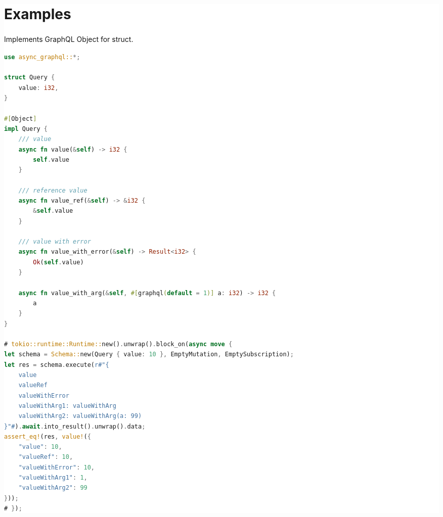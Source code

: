 # Examples

Implements GraphQL Object for struct.

```rust
use async_graphql::*;

struct Query {
    value: i32,
}

#[Object]
impl Query {
    /// value
    async fn value(&self) -> i32 {
        self.value
    }

    /// reference value
    async fn value_ref(&self) -> &i32 {
        &self.value
    }

    /// value with error
    async fn value_with_error(&self) -> Result<i32> {
        Ok(self.value)
    }

    async fn value_with_arg(&self, #[graphql(default = 1)] a: i32) -> i32 {
        a
    }
}

# tokio::runtime::Runtime::new().unwrap().block_on(async move {
let schema = Schema::new(Query { value: 10 }, EmptyMutation, EmptySubscription);
let res = schema.execute(r#"{
    value
    valueRef
    valueWithError
    valueWithArg1: valueWithArg
    valueWithArg2: valueWithArg(a: 99)
}"#).await.into_result().unwrap().data;
assert_eq!(res, value!({
    "value": 10,
    "valueRef": 10,
    "valueWithError": 10,
    "valueWithArg1": 1,
    "valueWithArg2": 99
}));
# });
```

